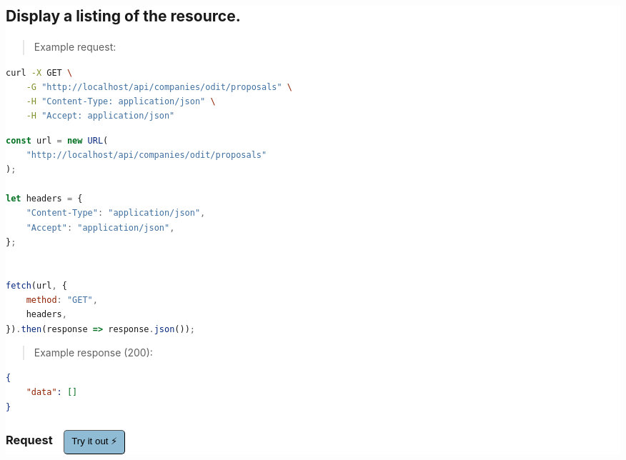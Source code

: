 </p>
</form>


## Display a listing of the resource.




> Example request:

```bash
curl -X GET \
    -G "http://localhost/api/companies/odit/proposals" \
    -H "Content-Type: application/json" \
    -H "Accept: application/json"
```

```javascript
const url = new URL(
    "http://localhost/api/companies/odit/proposals"
);

let headers = {
    "Content-Type": "application/json",
    "Accept": "application/json",
};


fetch(url, {
    method: "GET",
    headers,
}).then(response => response.json());
```


> Example response (200):

```json
{
    "data": []
}
```
<div id="execution-results-GETapi-companies--company--proposals" hidden>
    <blockquote>Received response<span id="execution-response-status-GETapi-companies--company--proposals"></span>:</blockquote>
    <pre class="json"><code id="execution-response-content-GETapi-companies--company--proposals"></code></pre>
</div>
<div id="execution-error-GETapi-companies--company--proposals" hidden>
    <blockquote>Request failed with error:</blockquote>
    <pre><code id="execution-error-message-GETapi-companies--company--proposals"></code></pre>
</div>
<form id="form-GETapi-companies--company--proposals" data-method="GET" data-path="api/companies/{company}/proposals" data-authed="0" data-hasfiles="0" data-headers='{"Content-Type":"application\/json","Accept":"application\/json"}' onsubmit="event.preventDefault(); executeTryOut('GETapi-companies--company--proposals', this);">
<h3>
    Request&nbsp;&nbsp;&nbsp;
        <button type="button" style="background-color: #8fbcd4; padding: 5px 10px; border-radius: 5px; border-width: thin;" id="btn-tryout-GETapi-companies--company--proposals" onclick="tryItOut('GETapi-companies--company--proposals');">Try it out ⚡</button>
    <button type="button" style="background-color: #c97a7e; padding: 5px 10px; border-radius: 5px; border-width: thin;" id="btn-canceltryout-GETapi-companies--company--proposals" onclick="cancelTryOut('GETapi-companies--company--proposals');" hidden>Cancel</button>&nbsp;&nbsp;
    <button type="submit" style="background-color: #6ac174; padding: 5px 10px; border-radius: 5px; border-width: thin;" id="btn-executetryout-GETapi-companies--company--proposals" hidden>Send Request 💥</button>
    </h3>